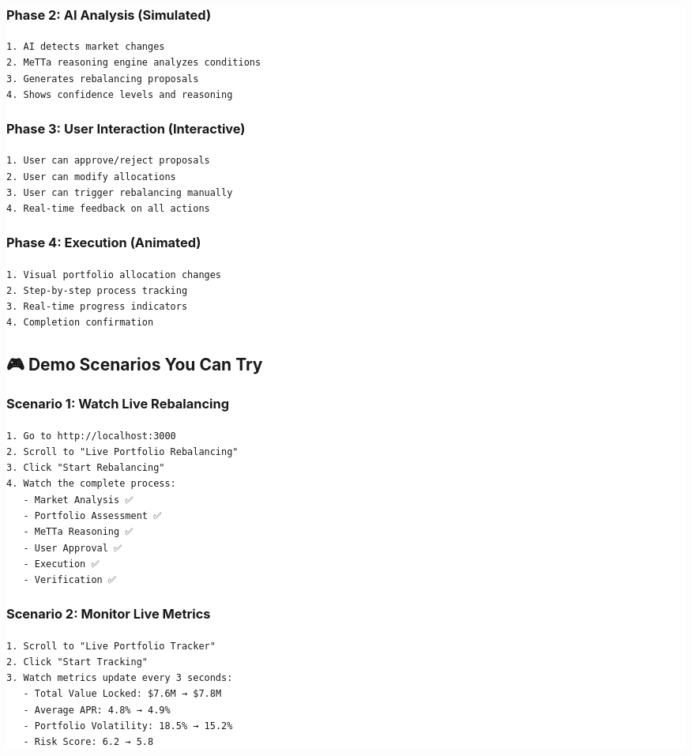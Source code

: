 ### **Phase 2: AI Analysis (Simulated)**
```
1. AI detects market changes
2. MeTTa reasoning engine analyzes conditions
3. Generates rebalancing proposals
4. Shows confidence levels and reasoning
```

### **Phase 3: User Interaction (Interactive)**
```
1. User can approve/reject proposals
2. User can modify allocations
3. User can trigger rebalancing manually
4. Real-time feedback on all actions
```

### **Phase 4: Execution (Animated)**
```
1. Visual portfolio allocation changes
2. Step-by-step process tracking
3. Real-time progress indicators
4. Completion confirmation
```

## 🎮 **Demo Scenarios You Can Try**

### **Scenario 1: Watch Live Rebalancing**
```
1. Go to http://localhost:3000
2. Scroll to "Live Portfolio Rebalancing"
3. Click "Start Rebalancing"
4. Watch the complete process:
   - Market Analysis ✅
   - Portfolio Assessment ✅
   - MeTTa Reasoning ✅
   - User Approval ✅
   - Execution ✅
   - Verification ✅
```

### **Scenario 2: Monitor Live Metrics**
```
1. Scroll to "Live Portfolio Tracker"
2. Click "Start Tracking"
3. Watch metrics update every 3 seconds:
   - Total Value Locked: $7.6M → $7.8M
   - Average APR: 4.8% → 4.9%
   - Portfolio Volatility: 18.5% → 15.2%
   - Risk Score: 6.2 → 5.8
```
